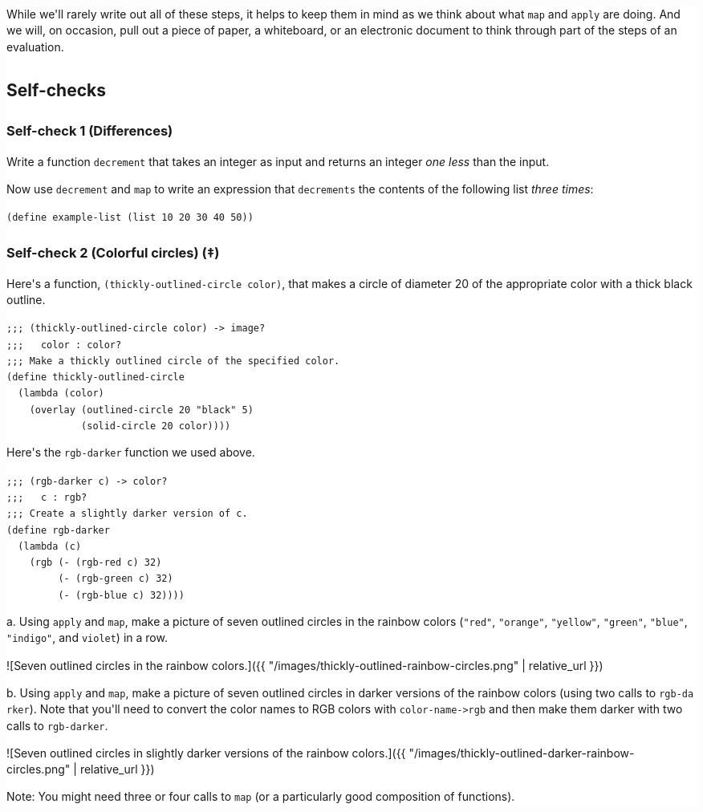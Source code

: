 While we'll rarely write out all of these steps, it helps to keep them in mind as we think about what `map` and `apply` are doing.  And we will, on occasion, pull out a piece of paper, a whiteboard, or an electronic document to think through part of the
steps of an evaluation.

## Self-checks

### Self-check 1 (Differences)

Write a function `decrement` that takes an integer as input and returns an integer *one less* than the input.

Now use `decrement` and `map` to write an expression that `decrements` the contents of the following list *three times*:

```
(define example-list (list 10 20 30 40 50))
```

### Self-check 2 (Colorful circles) (‡)

Here's a function, `(thickly-outlined-circle color)`, that makes a circle of diameter 20 of the appropriate color with a thick black outline.

```
;;; (thickly-outlined-circle color) -> image?
;;;   color : color?
;;; Make a thickly outlined circle of the specified color.
(define thickly-outlined-circle
  (lambda (color)
    (overlay (outlined-circle 20 "black" 5)
             (solid-circle 20 color))))
```

Here's the `rgb-darker` function we used above.

```
;;; (rgb-darker c) -> color?
;;;   c : rgb?
;;; Create a slightly darker version of c.
(define rgb-darker
  (lambda (c)
    (rgb (- (rgb-red c) 32)
         (- (rgb-green c) 32)
         (- (rgb-blue c) 32))))
```

a. Using `apply` and `map`, make a picture of seven outlined circles in the rainbow colors (`"red"`, `"orange"`, `"yellow"`, `"green"`, `"blue"`, `"indigo"`, and `violet`) in a row.

![Seven outlined circles in the rainbow colors.]({{ "/images/thickly-outlined-rainbow-circles.png" | relative_url }})

b. Using `apply` and `map`, make a picture of seven outlined circles in darker versions of the rainbow colors (using two calls to `rgb-darker`).  Note that you'll need to convert the color names to RGB colors with `color-name->rgb` and then make them darker with two calls to `rgb-darker`.

![Seven outlined circles in slightly darker versions of the rainbow colors.]({{ "/images/thickly-outlined-darker-rainbow-circles.png" | relative_url }})

Note: You might need three or four calls to `map` (or a particularly good composition of functions).

